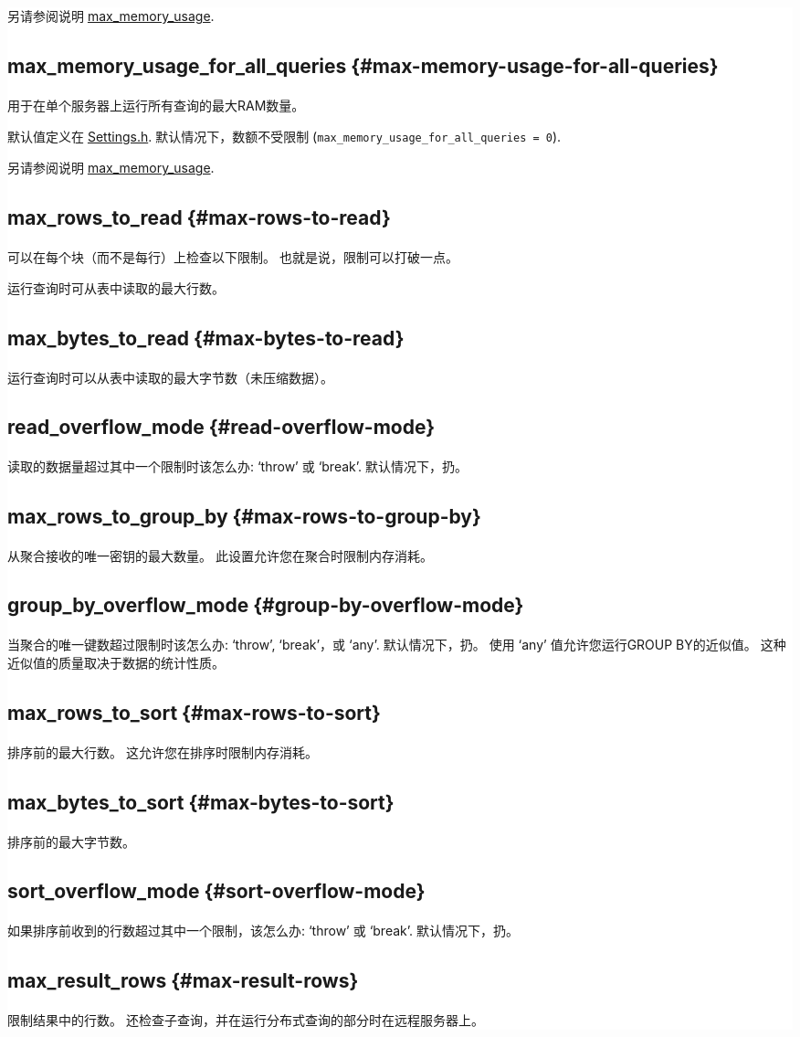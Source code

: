 另请参阅说明 [max_memory_usage](#settings_max_memory_usage).

## max_memory_usage_for_all_queries {#max-memory-usage-for-all-queries}

用于在单个服务器上运行所有查询的最大RAM数量。

默认值定义在 [Settings.h](https://github.com/ClickHouse/ClickHouse/blob/master/src/Interpreters/Settings.h#L245). 默认情况下，数额不受限制 (`max_memory_usage_for_all_queries = 0`).

另请参阅说明 [max_memory_usage](#settings_max_memory_usage).

## max_rows_to_read {#max-rows-to-read}

可以在每个块（而不是每行）上检查以下限制。 也就是说，限制可以打破一点。

运行查询时可从表中读取的最大行数。

## max_bytes_to_read {#max-bytes-to-read}

运行查询时可以从表中读取的最大字节数（未压缩数据）。

## read_overflow_mode {#read-overflow-mode}

读取的数据量超过其中一个限制时该怎么办: ‘throw’ 或 ‘break’. 默认情况下，扔。

## max_rows_to_group_by {#max-rows-to-group-by}

从聚合接收的唯一密钥的最大数量。 此设置允许您在聚合时限制内存消耗。

## group_by_overflow_mode {#group-by-overflow-mode}

当聚合的唯一键数超过限制时该怎么办: ‘throw’, ‘break’，或 ‘any’. 默认情况下，扔。
使用 ‘any’ 值允许您运行GROUP BY的近似值。 这种近似值的质量取决于数据的统计性质。

## max_rows_to_sort {#max-rows-to-sort}

排序前的最大行数。 这允许您在排序时限制内存消耗。

## max_bytes_to_sort {#max-bytes-to-sort}

排序前的最大字节数。

## sort_overflow_mode {#sort-overflow-mode}

如果排序前收到的行数超过其中一个限制，该怎么办: ‘throw’ 或 ‘break’. 默认情况下，扔。

## max_result_rows {#max-result-rows}

限制结果中的行数。 还检查子查询，并在运行分布式查询的部分时在远程服务器上。
